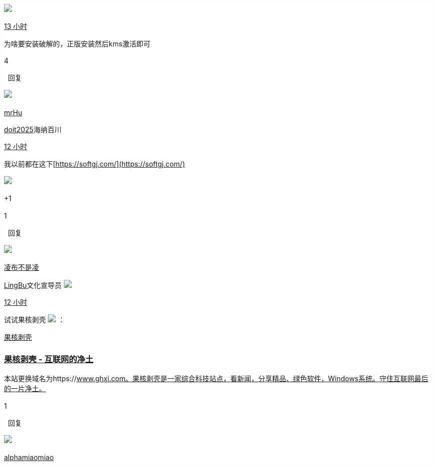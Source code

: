  ![](https://linux.do/images/emoji/twemoji/speech_balloon.png?v=14) 

[13 小时](/t/topic/493417/2?u=niyan2025 "发布日期")

为啥要安装破解的，正版安装然后kms激活即可

  

4

​ ​ 回复

[![](https://linux.do/user_avatar/linux.do/doit2025/96/374727_2.png)
](/u/doit2025)

[mrHu](/u/doit2025)

[doit2025](/u/doit2025)海纳百川

[12 小时](/t/topic/493417/3?u=niyan2025 "发布日期")

我以前都在这下[https://softgj.com/](https://softgj.com/)

  

![](https://linux.do/images/emoji/twemoji/+1.png?v=14)

+1

1

​ ​ 回复

[![](https://linux.do/user_avatar/linux.do/lingbu/96/491868_2.png)
](/u/LingBu)

[凌布不是凌](/u/LingBu)

[LingBu](/u/LingBu)文化宣导员 ![](https://linux.do/uploads/default/original/3X/e/e/eea81a7ab7af48777afdc7cf81fff29f41db48d7.png?v=14) 

[12 小时](/t/topic/493417/4?u=niyan2025 "发布日期")

试试果核剥壳 ![](https://linux.do/uploads/default/original/3X/2/e/2e09f3a3c7b27eacbabe9e9614b06b88d5b06343.png?v=14)
：

[果核剥壳](https://www.ghxi.com/)

### [果核剥壳 - 互联网的净土](https://www.ghxi.com/)

本站更换域名为https://www.ghxi.com。果核剥壳是一家综合科技站点，看新闻，分享精品、绿色软件，Windows系统。守住互联网最后的一片净土。

  

1

​ ​ 回复

[![](https://linux.do/user_avatar/linux.do/alphamiaomiao/96/359188_2.png)
](/u/alphamiaomiao)

[alphamiaomiao](/u/alphamiaomiao)

